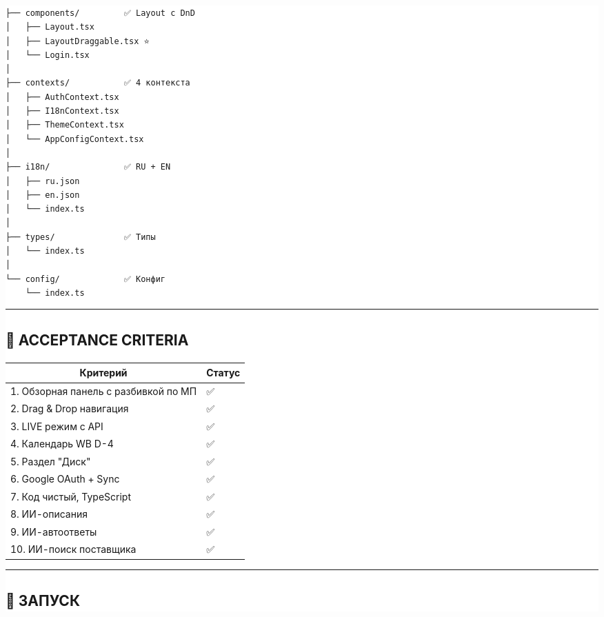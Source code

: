 ```
├── components/         ✅ Layout с DnD
│   ├── Layout.tsx
│   ├── LayoutDraggable.tsx ⭐
│   └── Login.tsx
│
├── contexts/           ✅ 4 контекста
│   ├── AuthContext.tsx
│   ├── I18nContext.tsx
│   ├── ThemeContext.tsx
│   └── AppConfigContext.tsx
│
├── i18n/               ✅ RU + EN
│   ├── ru.json
│   ├── en.json
│   └── index.ts
│
├── types/              ✅ Типы
│   └── index.ts
│
└── config/             ✅ Конфиг
    └── index.ts
```

---

## 🎯 ACCEPTANCE CRITERIA

| Критерий | Статус |
|----------|--------|
| 1. Обзорная панель с разбивкой по МП | ✅ |
| 2. Drag & Drop навигация | ✅ |
| 3. LIVE режим с API | ✅ |
| 4. Календарь WB D-4 | ✅ |
| 5. Раздел "Диск" | ✅ |
| 6. Google OAuth + Sync | ✅ |
| 7. Код чистый, TypeScript | ✅ |
| 8. ИИ-описания | ✅ |
| 9. ИИ-автоответы | ✅ |
| 10. ИИ-поиск поставщика | ✅ |

---

## 🚀 ЗАПУСК
